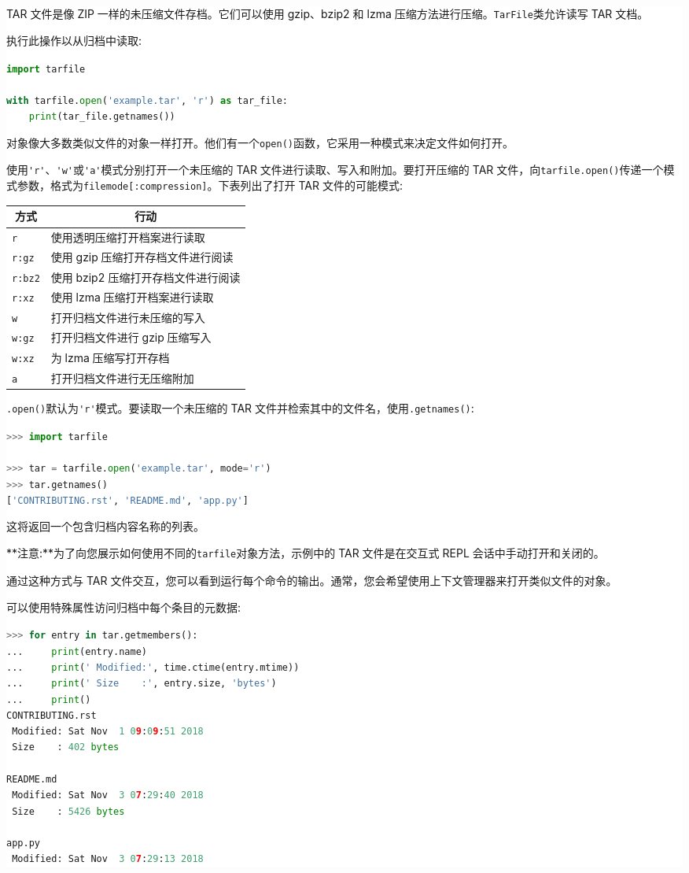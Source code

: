 TAR 文件是像 ZIP 一样的未压缩文件存档。它们可以使用 gzip、bzip2 和 lzma 压缩方法进行压缩。`TarFile`类允许读写 TAR 文档。

执行此操作以从归档中读取:

```py
import tarfile

with tarfile.open('example.tar', 'r') as tar_file:
    print(tar_file.getnames())
```

对象像大多数类似文件的对象一样打开。他们有一个`open()`函数，它采用一种模式来决定文件如何打开。

使用`'r'`、`'w'`或`'a'`模式分别打开一个未压缩的 TAR 文件进行读取、写入和附加。要打开压缩的 TAR 文件，向`tarfile.open()`传递一个模式参数，格式为`filemode[:compression]`。下表列出了打开 TAR 文件的可能模式:

| 方式 | 行动 |
| --- | --- |
| `r` | 使用透明压缩打开档案进行读取 |
| `r:gz` | 使用 gzip 压缩打开存档文件进行阅读 |
| `r:bz2` | 使用 bzip2 压缩打开存档文件进行阅读 |
| `r:xz` | 使用 lzma 压缩打开档案进行读取 |
| `w` | 打开归档文件进行未压缩的写入 |
| `w:gz` | 打开归档文件进行 gzip 压缩写入 |
| `w:xz` | 为 lzma 压缩写打开存档 |
| `a` | 打开归档文件进行无压缩附加 |

`.open()`默认为`'r'`模式。要读取一个未压缩的 TAR 文件并检索其中的文件名，使用`.getnames()`:

>>>

```py
>>> import tarfile

>>> tar = tarfile.open('example.tar', mode='r')
>>> tar.getnames()
['CONTRIBUTING.rst', 'README.md', 'app.py']
```

这将返回一个包含归档内容名称的列表。

**注意:**为了向您展示如何使用不同的`tarfile`对象方法，示例中的 TAR 文件是在交互式 REPL 会话中手动打开和关闭的。

通过这种方式与 TAR 文件交互，您可以看到运行每个命令的输出。通常，您会希望使用上下文管理器来打开类似文件的对象。

可以使用特殊属性访问归档中每个条目的元数据:

>>>

```py
>>> for entry in tar.getmembers():
...     print(entry.name)
...     print(' Modified:', time.ctime(entry.mtime))
...     print(' Size    :', entry.size, 'bytes')
...     print()
CONTRIBUTING.rst
 Modified: Sat Nov  1 09:09:51 2018
 Size    : 402 bytes

README.md
 Modified: Sat Nov  3 07:29:40 2018
 Size    : 5426 bytes

app.py
 Modified: Sat Nov  3 07:29:13 2018
```